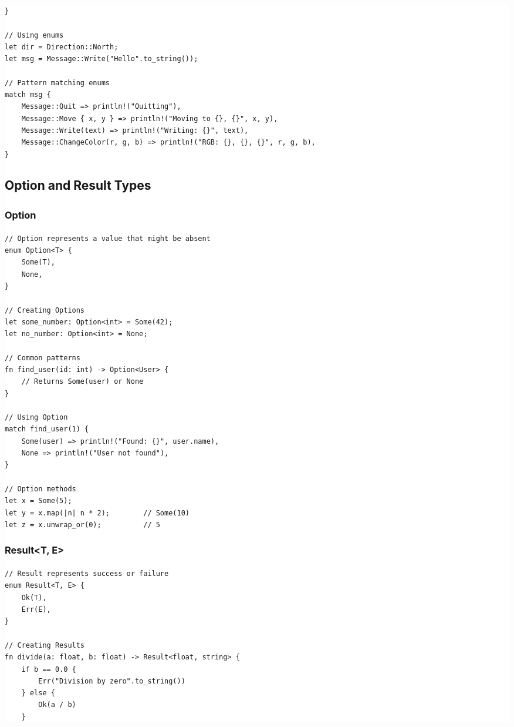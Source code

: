 ```husk
}

// Using enums
let dir = Direction::North;
let msg = Message::Write("Hello".to_string());

// Pattern matching enums
match msg {
    Message::Quit => println!("Quitting"),
    Message::Move { x, y } => println!("Moving to {}, {}", x, y),
    Message::Write(text) => println!("Writing: {}", text),
    Message::ChangeColor(r, g, b) => println!("RGB: {}, {}, {}", r, g, b),
}
```

## Option and Result Types

### Option<T>

```husk
// Option represents a value that might be absent
enum Option<T> {
    Some(T),
    None,
}

// Creating Options
let some_number: Option<int> = Some(42);
let no_number: Option<int> = None;

// Common patterns
fn find_user(id: int) -> Option<User> {
    // Returns Some(user) or None
}

// Using Option
match find_user(1) {
    Some(user) => println!("Found: {}", user.name),
    None => println!("User not found"),
}

// Option methods
let x = Some(5);
let y = x.map(|n| n * 2);        // Some(10)
let z = x.unwrap_or(0);          // 5
```

### Result<T, E>

```husk
// Result represents success or failure
enum Result<T, E> {
    Ok(T),
    Err(E),
}

// Creating Results
fn divide(a: float, b: float) -> Result<float, string> {
    if b == 0.0 {
        Err("Division by zero".to_string())
    } else {
        Ok(a / b)
    }
```